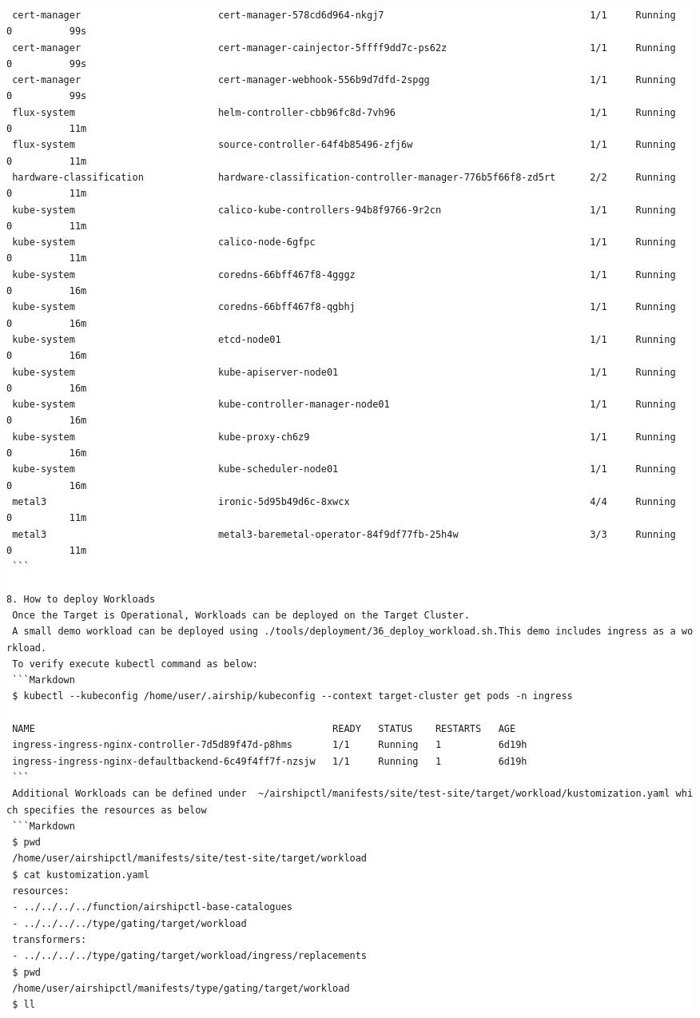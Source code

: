    ```
    cert-manager                        cert-manager-578cd6d964-nkgj7                                    1/1     Running   0          99s
    cert-manager                        cert-manager-cainjector-5ffff9dd7c-ps62z                         1/1     Running   0          99s
    cert-manager                        cert-manager-webhook-556b9d7dfd-2spgg                            1/1     Running   0          99s
    flux-system                         helm-controller-cbb96fc8d-7vh96                                  1/1     Running   0          11m
    flux-system                         source-controller-64f4b85496-zfj6w                               1/1     Running   0          11m
    hardware-classification             hardware-classification-controller-manager-776b5f66f8-zd5rt      2/2     Running   0          11m
    kube-system                         calico-kube-controllers-94b8f9766-9r2cn                          1/1     Running   0          11m
    kube-system                         calico-node-6gfpc                                                1/1     Running   0          11m
    kube-system                         coredns-66bff467f8-4gggz                                         1/1     Running   0          16m
    kube-system                         coredns-66bff467f8-qgbhj                                         1/1     Running   0          16m
    kube-system                         etcd-node01                                                      1/1     Running   0          16m
    kube-system                         kube-apiserver-node01                                            1/1     Running   0          16m
    kube-system                         kube-controller-manager-node01                                   1/1     Running   0          16m
    kube-system                         kube-proxy-ch6z9                                                 1/1     Running   0          16m
    kube-system                         kube-scheduler-node01                                            1/1     Running   0          16m
    metal3                              ironic-5d95b49d6c-8xwcx                                          4/4     Running   0          11m
    metal3                              metal3-baremetal-operator-84f9df77fb-25h4w                       3/3     Running   0          11m
    ```

8. How to deploy Workloads
    Once the Target is Operational, Workloads can be deployed on the Target Cluster.
    A small demo workload can be deployed using ./tools/deployment/36_deploy_workload.sh.This demo includes ingress as a workload.
    To verify execute kubectl command as below:
    ```Markdown
    $ kubectl --kubeconfig /home/user/.airship/kubeconfig --context target-cluster get pods -n ingress

    NAME                                                    READY   STATUS    RESTARTS   AGE
    ingress-ingress-nginx-controller-7d5d89f47d-p8hms       1/1     Running   1          6d19h
    ingress-ingress-nginx-defaultbackend-6c49f4ff7f-nzsjw   1/1     Running   1          6d19h
    ```
    Additional Workloads can be defined under  ~/airshipctl/manifests/site/test-site/target/workload/kustomization.yaml which specifies the resources as below
    ```Markdown
    $ pwd
    /home/user/airshipctl/manifests/site/test-site/target/workload
    $ cat kustomization.yaml
    resources:
    - ../../../../function/airshipctl-base-catalogues
    - ../../../../type/gating/target/workload
    transformers:
    - ../../../../type/gating/target/workload/ingress/replacements
    $ pwd
    /home/user/airshipctl/manifests/type/gating/target/workload
    $ ll
   ```